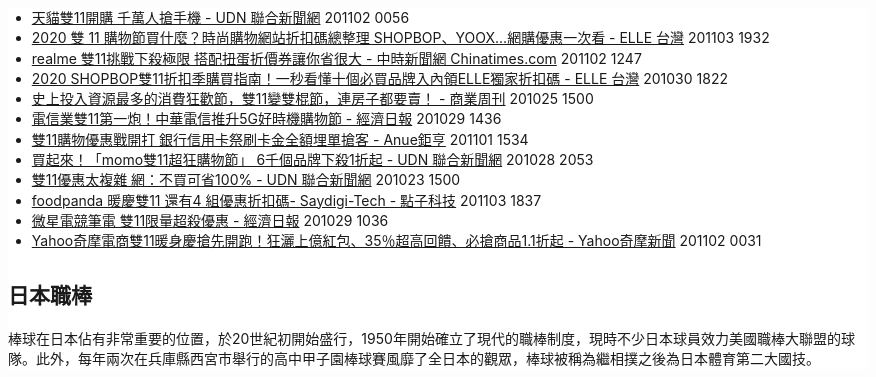- [天貓雙11開購 千萬人搶手機 - UDN 聯合新聞網](https://udn.com/news/story/7333/4981338 "天貓雙11開購 千萬人搶手機 - UDN 聯合新聞網") 201102 0056
- [2020 雙 11 購物節買什麼？時尚購物網站折扣碼總整理 SHOPBOP、YOOX...網購優惠一次看 - ELLE 台灣](https://www.elle.com/tw/fashion/flash/g34476002/single-11-2020-discount/ "2020 雙 11 購物節買什麼？時尚購物網站折扣碼總整理 SHOPBOP、YOOX...網購優惠一次看 - ELLE 台灣") 201103 1932
- [realme 雙11挑戰下殺極限 搭配扭蛋折價券讓你省很大 - 中時新聞網 Chinatimes.com](https://www.chinatimes.com/realtimenews/20201102002629-260412 "realme 雙11挑戰下殺極限 搭配扭蛋折價券讓你省很大 - 中時新聞網 Chinatimes.com") 201102 1247
- [2020 SHOPBOP雙11折扣季購買指南！一秒看懂十個必買品牌入內領ELLE獨家折扣碼 - ELLE 台灣](https://www.elle.com/tw/fashion/flash/g34502108/shopbop-1111-discount/ "2020 SHOPBOP雙11折扣季購買指南！一秒看懂十個必買品牌入內領ELLE獨家折扣碼 - ELLE 台灣") 201030 1822
- [史上投入資源最多的消費狂歡節，雙11變雙棍節，連房子都要賣！ - 商業周刊](https://www.businessweekly.com.tw/international/blog/3004303 "史上投入資源最多的消費狂歡節，雙11變雙棍節，連房子都要賣！ - 商業周刊") 201025 1500
- [電信業雙11第一炮！中華電信推升5G好時機購物節 - 經濟日報](https://money.udn.com/money/story/5612/4973168 "電信業雙11第一炮！中華電信推升5G好時機購物節 - 經濟日報") 201029 1436
- [雙11購物優惠戰開打 銀行信用卡祭刷卡金全額埋單搶客 - Anue鉅亨](https://news.cnyes.com/news/id/4537477 "雙11購物優惠戰開打 銀行信用卡祭刷卡金全額埋單搶客 - Anue鉅亨") 201101 1534
- [買起來！「momo雙11超狂購物節」 6千個品牌下殺1折起 - UDN 聯合新聞網](https://udn.com/news/story/7270/4971220 "買起來！「momo雙11超狂購物節」 6千個品牌下殺1折起 - UDN 聯合新聞網") 201028 2053
- [雙11優惠太複雜 網：不買可省100% - UDN 聯合新聞網](https://udn.com/news/story/7333/4957928 "雙11優惠太複雜 網：不買可省100% - UDN 聯合新聞網") 201023 1500
- [foodpanda 暖慶雙11 還有4 組優惠折扣碼- Saydigi-Tech - 點子科技](https://saydigi-tech.com/2020/11/31841.html "foodpanda 暖慶雙11 還有4 組優惠折扣碼- Saydigi-Tech - 點子科技") 201103 1837
- [微星電競筆電 雙11限量超殺優惠 - 經濟日報](https://money.udn.com/money/story/5640/4972334 "微星電競筆電 雙11限量超殺優惠 - 經濟日報") 201029 1036
- [Yahoo奇摩電商雙11暖身慶搶先開跑！狂灑上億紅包、35％超高回饋、必搶商品1.1折起 - Yahoo奇摩新聞](https://tw.news.yahoo.com/yahoo%E5%A5%87%E6%91%A9%E9%9B%BB%E5%95%86%E9%9B%99-11-%E6%9A%96%E8%BA%AB%E6%85%B6%E6%90%B6%E5%85%88%E9%96%8B%E8%B7%91%E7%8B%82%E7%81%91%E4%B8%8A%E5%84%84%E7%B4%85%E5%8C%85-35-%E8%B6%85%E9%AB%98%E5%9B%9E%E9%A5%8B%E5%BF%85%E6%90%B6%E5%95%86%E5%93%81-11-%E6%8A%98%E8%B5%B7-164025829.html "Yahoo奇摩電商雙11暖身慶搶先開跑！狂灑上億紅包、35％超高回饋、必搶商品1.1折起 - Yahoo奇摩新聞") 201102 0031

## 日本職棒

棒球在日本佔有非常重要的位置，於20世紀初開始盛行，1950年開始確立了現代的職棒制度，現時不少日本球員效力美國職棒大聯盟的球隊。此外，每年兩次在兵庫縣西宮市舉行的高中甲子園棒球賽風靡了全日本的觀眾，棒球被稱為繼相撲之後為日本體育第二大國技。
